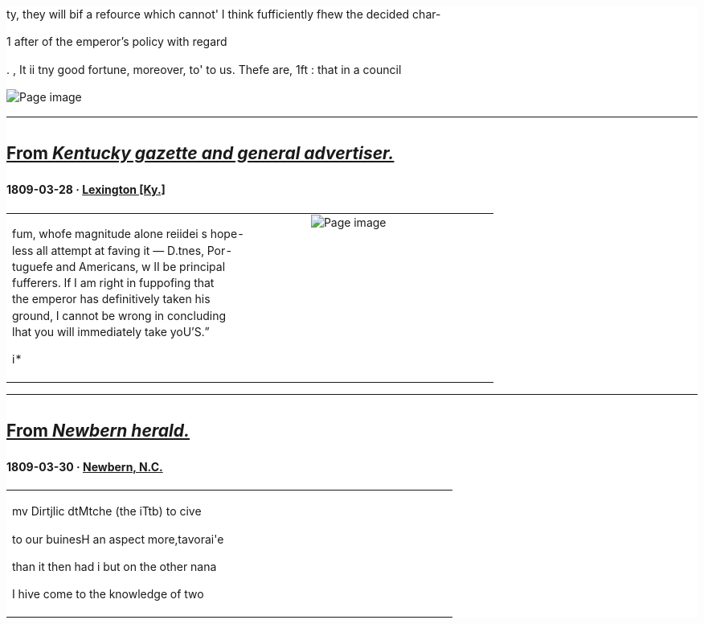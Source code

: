 ty, they will bif a refource which cannot&#x27; I think fufficiently fhew the decided char-  
  
1 after of the emperor’s policy with regard  
  
. , It ii tny good fortune, moreover, to&#x27; to us. Thefe are, 1ft : that in a council
</td><td style="width: 50%; max-height: 75%; margin: auto; display: block;">
<img alt="Page image" src="https://iiif.archive.org/image/iiif/2/xt7mkk948527%2Fxt7mkk948527_jp2.zip%2Fxt7mkk948527_jp2%2Fxt7mkk948527_0002.jp2/pct:7.82122905027933,38.34646935821136,49.30774836045664,6.369631655139135/600,/0/default.jpg"/>
</td>
</tr></table>

---

## [From _Kentucky gazette and general advertiser._](https://archive.org/details/xt7mkk948527/page/n2/mode/1up?view=theater)

#### 1809-03-28 &middot; [Lexington [Ky.]](http://dbpedia.org/resource/Lexington%2C_Kentucky)

<table style="width: 100%;"><tr><td style="width: 50%">

  
  
fum, whofe magnitude alone reiidei s hope-  
less all attempt at faving it — D.tnes, Por-  
tuguefe and Americans, w II be principal  
fufferers. If I am right in fuppofing that  
the emperor has definitively taken his  
ground, I cannot be wrong in concluding  
lhat you will immediately take yoU’S.”  
  
i*
</td><td style="width: 50%; max-height: 75%; margin: auto; display: block;">
<img alt="Page image" src="https://iiif.archive.org/image/iiif/2/xt7mkk948527%2Fxt7mkk948527_jp2.zip%2Fxt7mkk948527_jp2%2Fxt7mkk948527_0002.jp2/pct:5.343696866650474,62.1843332797169,51.615253825601165,14.283416438796847/600,/0/default.jpg"/>
</td>
</tr></table>

---

## [From _Newbern herald._](https://newspapers.digitalnc.org/lccn/sn85042028/1809-03-30/ed-1/seq-4/)

#### 1809-03-30 &middot; [Newbern, N.C.](http://dbpedia.org/resource/New_Bern%2C_North_Carolina)

<table style="width: 100%;"><tr><td style="width: 50%">

  
mv Dirtjlic dtMtche (the iTtb) to cive  
  
to our buinesH an aspect more,tavorai&#x27;e  
  
than it then had i but on the other nana  
  
I hive come to the knowledge of two  
  